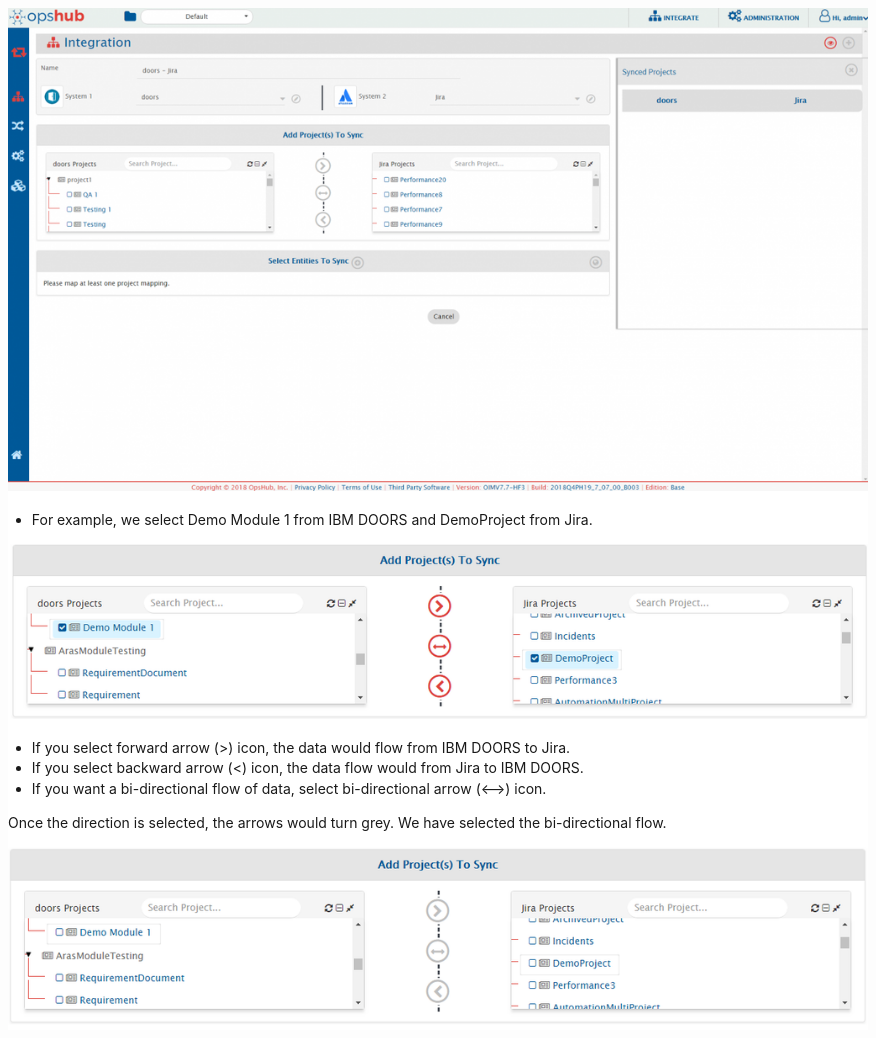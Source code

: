   <img src="../../assets/IBM_DOORS_5.png" width="950px"/>
</p>

- For example, we select Demo Module 1 from IBM DOORS and DemoProject from Jira.  

<p align="center">
  <img src="../../assets/IBM_DOORS_6.png" width="950px"/>
</p>

- If you select forward arrow (>) icon, the data would flow from IBM DOORS to Jira.  
- If you select backward arrow (<) icon, the data flow would from Jira to IBM DOORS.  
- If you want a bi-directional flow of data, select bi-directional arrow (<-->) icon.  

Once the direction is selected, the arrows would turn grey. We have selected the bi-directional flow.  

<p align="center">
  <img src="../../assets/IBM_DOORS_7.png" width="950px"/>
</p>
